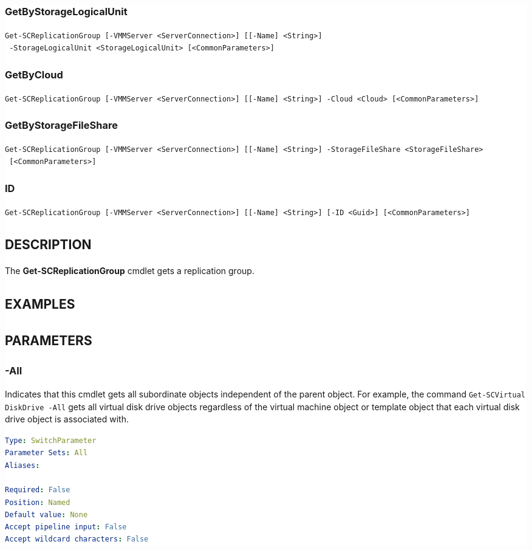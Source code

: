 ### GetByStorageLogicalUnit
```
Get-SCReplicationGroup [-VMMServer <ServerConnection>] [[-Name] <String>]
 -StorageLogicalUnit <StorageLogicalUnit> [<CommonParameters>]
```

### GetByCloud
```
Get-SCReplicationGroup [-VMMServer <ServerConnection>] [[-Name] <String>] -Cloud <Cloud> [<CommonParameters>]
```

### GetByStorageFileShare
```
Get-SCReplicationGroup [-VMMServer <ServerConnection>] [[-Name] <String>] -StorageFileShare <StorageFileShare>
 [<CommonParameters>]
```

### ID
```
Get-SCReplicationGroup [-VMMServer <ServerConnection>] [[-Name] <String>] [-ID <Guid>] [<CommonParameters>]
```

## DESCRIPTION
The **Get-SCReplicationGroup** cmdlet gets a replication group.

## EXAMPLES


## PARAMETERS

### -All
Indicates that this cmdlet gets all subordinate objects independent of the parent object.
For example, the command `Get-SCVirtualDiskDrive -All` gets all virtual disk drive objects regardless of the virtual machine object or template object that each virtual disk drive object is associated with.

```yaml
Type: SwitchParameter
Parameter Sets: All
Aliases: 

Required: False
Position: Named
Default value: None
Accept pipeline input: False
Accept wildcard characters: False
```
